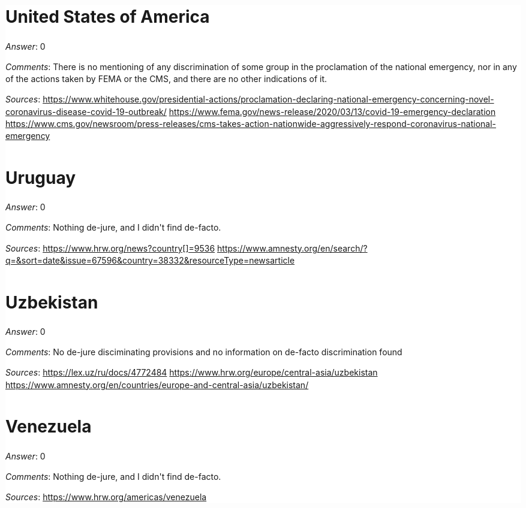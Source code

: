 

# United States of America 
*Answer*: 0 

*Comments*:
 There is no mentioning of any discrimination of some group in the proclamation of the national emergency, nor in any of the actions taken by FEMA or the CMS, and there are no other indications of it. 

*Sources*:
 https://www.whitehouse.gov/presidential-actions/proclamation-declaring-national-emergency-concerning-novel-coronavirus-disease-covid-19-outbreak/
https://www.fema.gov/news-release/2020/03/13/covid-19-emergency-declaration
https://www.cms.gov/newsroom/press-releases/cms-takes-action-nationwide-aggressively-respond-coronavirus-national-emergency




# Uruguay 
*Answer*: 0 

*Comments*:
 Nothing de-jure, and I didn't find de-facto. 

*Sources*:
 https://www.hrw.org/news?country[]=9536
https://www.amnesty.org/en/search/?q=&sort=date&issue=67596&country=38332&resourceType=newsarticle



# Uzbekistan 
*Answer*: 0 

*Comments*:
 No de-jure disciminating provisions and no information on de-facto discrimination found 

*Sources*:
 https://lex.uz/ru/docs/4772484
https://www.hrw.org/europe/central-asia/uzbekistan
https://www.amnesty.org/en/countries/europe-and-central-asia/uzbekistan/



# Venezuela 
*Answer*: 0 

*Comments*:
 Nothing de-jure, and I didn't find de-facto. 

*Sources*:
 https://www.hrw.org/americas/venezuela


